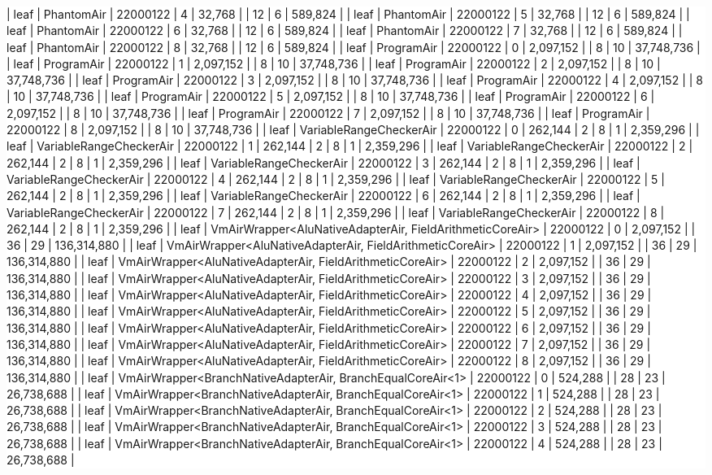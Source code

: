 | leaf | PhantomAir | 22000122 | 4 | 32,768 |  | 12 | 6 | 589,824 | 
| leaf | PhantomAir | 22000122 | 5 | 32,768 |  | 12 | 6 | 589,824 | 
| leaf | PhantomAir | 22000122 | 6 | 32,768 |  | 12 | 6 | 589,824 | 
| leaf | PhantomAir | 22000122 | 7 | 32,768 |  | 12 | 6 | 589,824 | 
| leaf | PhantomAir | 22000122 | 8 | 32,768 |  | 12 | 6 | 589,824 | 
| leaf | ProgramAir | 22000122 | 0 | 2,097,152 |  | 8 | 10 | 37,748,736 | 
| leaf | ProgramAir | 22000122 | 1 | 2,097,152 |  | 8 | 10 | 37,748,736 | 
| leaf | ProgramAir | 22000122 | 2 | 2,097,152 |  | 8 | 10 | 37,748,736 | 
| leaf | ProgramAir | 22000122 | 3 | 2,097,152 |  | 8 | 10 | 37,748,736 | 
| leaf | ProgramAir | 22000122 | 4 | 2,097,152 |  | 8 | 10 | 37,748,736 | 
| leaf | ProgramAir | 22000122 | 5 | 2,097,152 |  | 8 | 10 | 37,748,736 | 
| leaf | ProgramAir | 22000122 | 6 | 2,097,152 |  | 8 | 10 | 37,748,736 | 
| leaf | ProgramAir | 22000122 | 7 | 2,097,152 |  | 8 | 10 | 37,748,736 | 
| leaf | ProgramAir | 22000122 | 8 | 2,097,152 |  | 8 | 10 | 37,748,736 | 
| leaf | VariableRangeCheckerAir | 22000122 | 0 | 262,144 | 2 | 8 | 1 | 2,359,296 | 
| leaf | VariableRangeCheckerAir | 22000122 | 1 | 262,144 | 2 | 8 | 1 | 2,359,296 | 
| leaf | VariableRangeCheckerAir | 22000122 | 2 | 262,144 | 2 | 8 | 1 | 2,359,296 | 
| leaf | VariableRangeCheckerAir | 22000122 | 3 | 262,144 | 2 | 8 | 1 | 2,359,296 | 
| leaf | VariableRangeCheckerAir | 22000122 | 4 | 262,144 | 2 | 8 | 1 | 2,359,296 | 
| leaf | VariableRangeCheckerAir | 22000122 | 5 | 262,144 | 2 | 8 | 1 | 2,359,296 | 
| leaf | VariableRangeCheckerAir | 22000122 | 6 | 262,144 | 2 | 8 | 1 | 2,359,296 | 
| leaf | VariableRangeCheckerAir | 22000122 | 7 | 262,144 | 2 | 8 | 1 | 2,359,296 | 
| leaf | VariableRangeCheckerAir | 22000122 | 8 | 262,144 | 2 | 8 | 1 | 2,359,296 | 
| leaf | VmAirWrapper<AluNativeAdapterAir, FieldArithmeticCoreAir> | 22000122 | 0 | 2,097,152 |  | 36 | 29 | 136,314,880 | 
| leaf | VmAirWrapper<AluNativeAdapterAir, FieldArithmeticCoreAir> | 22000122 | 1 | 2,097,152 |  | 36 | 29 | 136,314,880 | 
| leaf | VmAirWrapper<AluNativeAdapterAir, FieldArithmeticCoreAir> | 22000122 | 2 | 2,097,152 |  | 36 | 29 | 136,314,880 | 
| leaf | VmAirWrapper<AluNativeAdapterAir, FieldArithmeticCoreAir> | 22000122 | 3 | 2,097,152 |  | 36 | 29 | 136,314,880 | 
| leaf | VmAirWrapper<AluNativeAdapterAir, FieldArithmeticCoreAir> | 22000122 | 4 | 2,097,152 |  | 36 | 29 | 136,314,880 | 
| leaf | VmAirWrapper<AluNativeAdapterAir, FieldArithmeticCoreAir> | 22000122 | 5 | 2,097,152 |  | 36 | 29 | 136,314,880 | 
| leaf | VmAirWrapper<AluNativeAdapterAir, FieldArithmeticCoreAir> | 22000122 | 6 | 2,097,152 |  | 36 | 29 | 136,314,880 | 
| leaf | VmAirWrapper<AluNativeAdapterAir, FieldArithmeticCoreAir> | 22000122 | 7 | 2,097,152 |  | 36 | 29 | 136,314,880 | 
| leaf | VmAirWrapper<AluNativeAdapterAir, FieldArithmeticCoreAir> | 22000122 | 8 | 2,097,152 |  | 36 | 29 | 136,314,880 | 
| leaf | VmAirWrapper<BranchNativeAdapterAir, BranchEqualCoreAir<1> | 22000122 | 0 | 524,288 |  | 28 | 23 | 26,738,688 | 
| leaf | VmAirWrapper<BranchNativeAdapterAir, BranchEqualCoreAir<1> | 22000122 | 1 | 524,288 |  | 28 | 23 | 26,738,688 | 
| leaf | VmAirWrapper<BranchNativeAdapterAir, BranchEqualCoreAir<1> | 22000122 | 2 | 524,288 |  | 28 | 23 | 26,738,688 | 
| leaf | VmAirWrapper<BranchNativeAdapterAir, BranchEqualCoreAir<1> | 22000122 | 3 | 524,288 |  | 28 | 23 | 26,738,688 | 
| leaf | VmAirWrapper<BranchNativeAdapterAir, BranchEqualCoreAir<1> | 22000122 | 4 | 524,288 |  | 28 | 23 | 26,738,688 | 